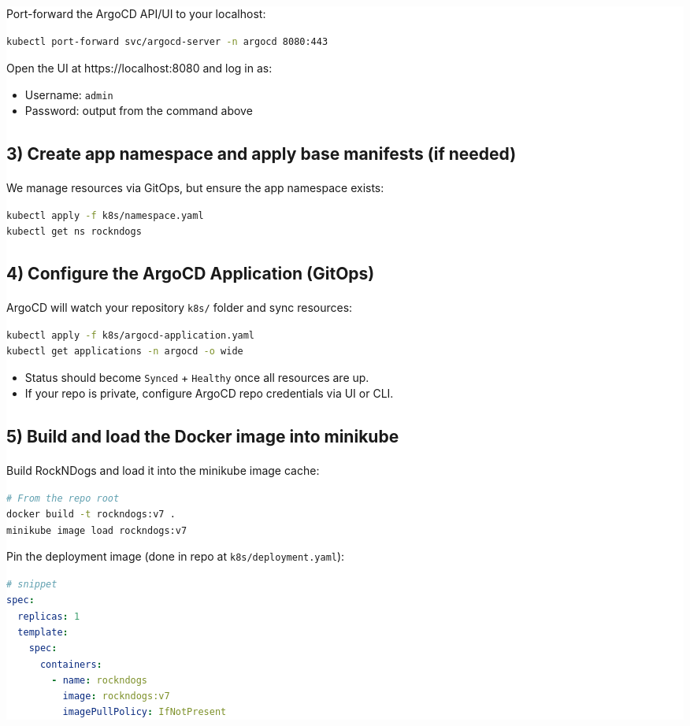 Port-forward the ArgoCD API/UI to your localhost:

```zsh
kubectl port-forward svc/argocd-server -n argocd 8080:443
```

Open the UI at https://localhost:8080 and log in as:

- Username: `admin`
- Password: output from the command above

## 3) Create app namespace and apply base manifests (if needed)

We manage resources via GitOps, but ensure the app namespace exists:

```zsh
kubectl apply -f k8s/namespace.yaml
kubectl get ns rockndogs
```

## 4) Configure the ArgoCD Application (GitOps)

ArgoCD will watch your repository `k8s/` folder and sync resources:

```zsh
kubectl apply -f k8s/argocd-application.yaml
kubectl get applications -n argocd -o wide
```

- Status should become `Synced` + `Healthy` once all resources are up.
- If your repo is private, configure ArgoCD repo credentials via UI or CLI.

## 5) Build and load the Docker image into minikube

Build RockNDogs and load it into the minikube image cache:

```zsh
# From the repo root
docker build -t rockndogs:v7 .
minikube image load rockndogs:v7
```

Pin the deployment image (done in repo at `k8s/deployment.yaml`):

```yaml
# snippet
spec:
  replicas: 1
  template:
    spec:
      containers:
        - name: rockndogs
          image: rockndogs:v7
          imagePullPolicy: IfNotPresent
```
